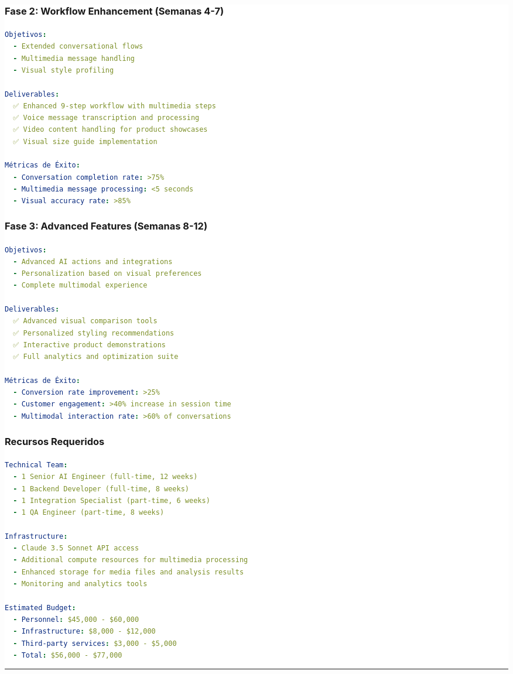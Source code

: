### Fase 2: Workflow Enhancement (Semanas 4-7)
```yaml
Objetivos:
  - Extended conversational flows
  - Multimedia message handling
  - Visual style profiling

Deliverables:
  ✅ Enhanced 9-step workflow with multimedia steps
  ✅ Voice message transcription and processing
  ✅ Video content handling for product showcases
  ✅ Visual size guide implementation

Métricas de Éxito:
  - Conversation completion rate: >75%
  - Multimedia message processing: <5 seconds
  - Visual accuracy rate: >85%
```

### Fase 3: Advanced Features (Semanas 8-12)
```yaml
Objetivos:
  - Advanced AI actions and integrations
  - Personalization based on visual preferences
  - Complete multimodal experience

Deliverables:
  ✅ Advanced visual comparison tools
  ✅ Personalized styling recommendations  
  ✅ Interactive product demonstrations
  ✅ Full analytics and optimization suite

Métricas de Éxito:
  - Conversion rate improvement: >25%
  - Customer engagement: >40% increase in session time
  - Multimodal interaction rate: >60% of conversations
```

### Recursos Requeridos

```yaml
Technical Team:
  - 1 Senior AI Engineer (full-time, 12 weeks)
  - 1 Backend Developer (full-time, 8 weeks)  
  - 1 Integration Specialist (part-time, 6 weeks)
  - 1 QA Engineer (part-time, 8 weeks)

Infrastructure:
  - Claude 3.5 Sonnet API access
  - Additional compute resources for multimedia processing
  - Enhanced storage for media files and analysis results
  - Monitoring and analytics tools

Estimated Budget:
  - Personnel: $45,000 - $60,000
  - Infrastructure: $8,000 - $12,000 
  - Third-party services: $3,000 - $5,000
  - Total: $56,000 - $77,000
```

---